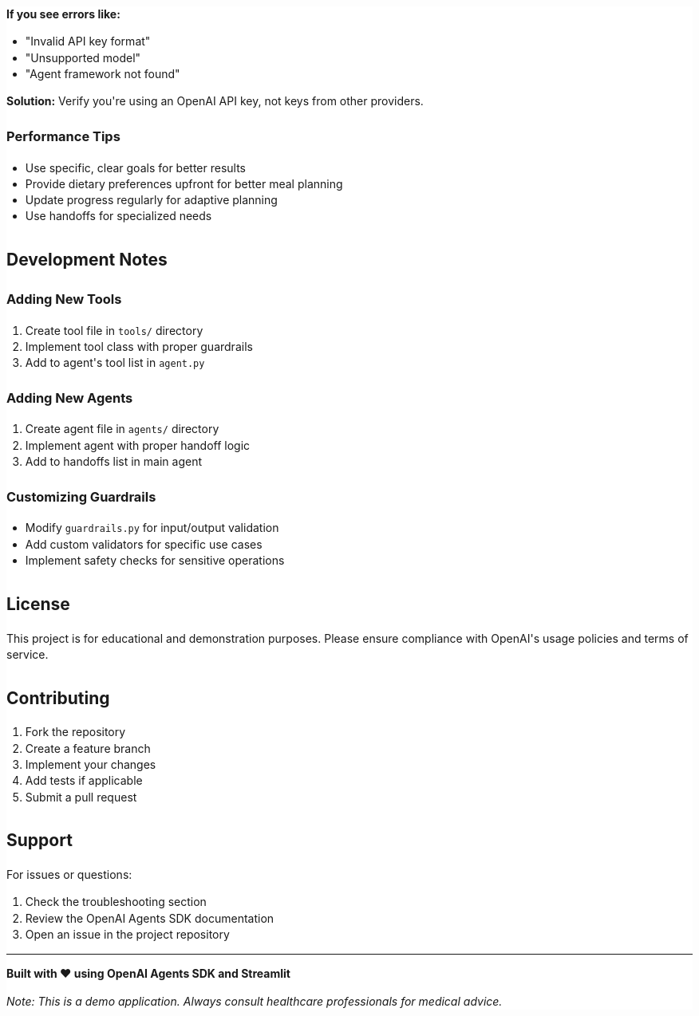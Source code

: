 **If you see errors like:**
- "Invalid API key format"
- "Unsupported model"
- "Agent framework not found"

**Solution:** Verify you're using an OpenAI API key, not keys from other providers.

### Performance Tips

- Use specific, clear goals for better results
- Provide dietary preferences upfront for better meal planning
- Update progress regularly for adaptive planning
- Use handoffs for specialized needs

## Development Notes

### Adding New Tools
1. Create tool file in `tools/` directory
2. Implement tool class with proper guardrails
3. Add to agent's tool list in `agent.py`

### Adding New Agents
1. Create agent file in `agents/` directory
2. Implement agent with proper handoff logic
3. Add to handoffs list in main agent

### Customizing Guardrails
- Modify `guardrails.py` for input/output validation
- Add custom validators for specific use cases
- Implement safety checks for sensitive operations

## License

This project is for educational and demonstration purposes. Please ensure compliance with OpenAI's usage policies and terms of service.

## Contributing

1. Fork the repository
2. Create a feature branch
3. Implement your changes
4. Add tests if applicable
5. Submit a pull request

## Support

For issues or questions:
1. Check the troubleshooting section
2. Review the OpenAI Agents SDK documentation
3. Open an issue in the project repository

---

**Built with ❤️ using OpenAI Agents SDK and Streamlit**

*Note: This is a demo application. Always consult healthcare professionals for medical advice.*